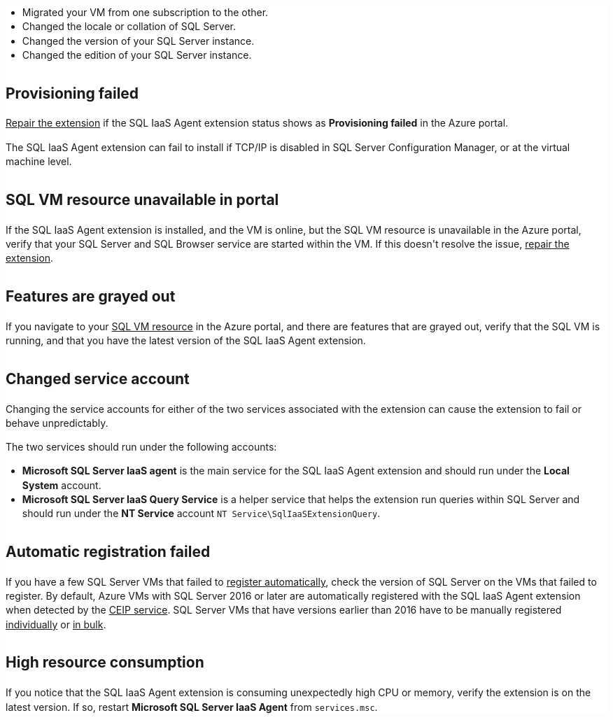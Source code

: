 - Migrated your VM from one subscription to the other.
- Changed the locale or collation of SQL Server.
- Changed the version of your SQL Server instance.
- Changed the edition of your SQL Server instance.

## Provisioning failed 

[Repair the extension](#repair-extension) if the SQL IaaS Agent extension status shows as **Provisioning failed** in the Azure portal.

The SQL IaaS Agent extension can fail to install if TCP/IP is disabled in SQL Server Configuration Manager, or at the virtual  machine level. 

## SQL VM resource unavailable in portal

If the SQL IaaS Agent extension is installed, and the VM is online, but the SQL VM resource is unavailable in the Azure portal, verify that your SQL Server and SQL Browser service are started within the VM. If this doesn't resolve the issue, [repair the extension](#repair-extension).

## Features are grayed out

If you navigate to your [SQL VM resource](manage-sql-vm-portal.md) in the Azure portal, and there are features that are grayed out, verify that the SQL VM is running, and that you have the latest version of the SQL IaaS Agent extension.

## Changed service account

Changing the service accounts for either of the two services associated with the extension can cause the extension to fail or behave unpredictably.

The two services should run under the following accounts:

- **Microsoft SQL Server IaaS agent** is the main service for the SQL IaaS Agent extension and should run under the **Local System** account.
- **Microsoft SQL Server IaaS Query Service** is a helper service that helps the extension run queries within SQL Server and should run under the **NT Service** account `NT Service\SqlIaaSExtensionQuery`.

## Automatic registration failed

If you have a few SQL Server VMs that failed to [register automatically](sql-agent-extension-automatic-registration-all-vms.md), check the version of SQL Server on the VMs that failed to register. By default, Azure VMs with SQL Server 2016 or later are automatically registered with the SQL IaaS Agent extension when detected by the [CEIP service](/sql/sql-server/usage-and-diagnostic-data-configuration-for-sql-server). SQL Server VMs that have versions earlier than 2016 have to be manually registered [individually](sql-agent-extension-manually-register-single-vm.md) or [in bulk](sql-agent-extension-manually-register-vms-bulk.md).

## High resource consumption

If you notice that the SQL IaaS Agent extension is consuming unexpectedly high CPU or memory, verify the extension is on the latest version. If so, restart **Microsoft SQL Server IaaS Agent** from `services.msc`.
